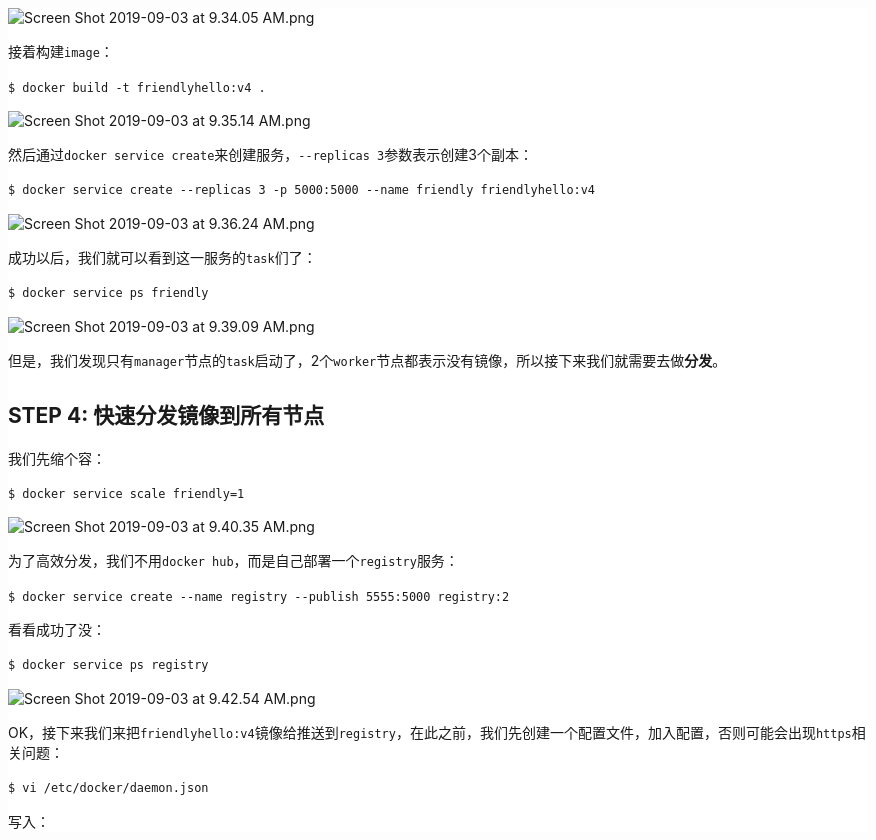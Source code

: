   ![Screen Shot 2019-09-03 at 9.34.05 AM.png](https://i.loli.net/2019/09/03/pafHRqj2x3ZXSiC.png)

接着构建`image`：

```shell
$ docker build -t friendlyhello:v4 .
```

![Screen Shot 2019-09-03 at 9.35.14 AM.png](https://i.loli.net/2019/09/03/ECDa76mJ8t5THYq.png)

然后通过`docker service create`来创建服务，`--replicas 3`参数表示创建3个副本：

```shell
$ docker service create --replicas 3 -p 5000:5000 --name friendly friendlyhello:v4
```

![Screen Shot 2019-09-03 at 9.36.24 AM.png](https://i.loli.net/2019/09/03/GaklXuD3RLdrPCq.png)

成功以后，我们就可以看到这一服务的`task`们了：

```shell
$ docker service ps friendly
```

![Screen Shot 2019-09-03 at 9.39.09 AM.png](https://i.loli.net/2019/09/03/9Et2yqeDBz3dTFl.png)

但是，我们发现只有`manager`节点的`task`启动了，2个`worker`节点都表示没有镜像，所以接下来我们就需要去做**分发**。

## STEP 4: 快速分发镜像到所有节点

我们先缩个容：

```shell
$ docker service scale friendly=1
```

![Screen Shot 2019-09-03 at 9.40.35 AM.png](https://i.loli.net/2019/09/03/qhD1vaiwNsPo4jg.png)

为了高效分发，我们不用`docker hub`，而是自己部署一个`registry`服务：

```shell
$ docker service create --name registry --publish 5555:5000 registry:2
```

看看成功了没：

```shell
$ docker service ps registry
```

![Screen Shot 2019-09-03 at 9.42.54 AM.png](https://i.loli.net/2019/09/03/YFkC57tcTfLsEmy.png)

OK，接下来我们来把`friendlyhello:v4`镜像给推送到`registry`，在此之前，我们先创建一个配置文件，加入配置，否则可能会出现`https`相关问题：

```shell
$ vi /etc/docker/daemon.json
```

写入：

